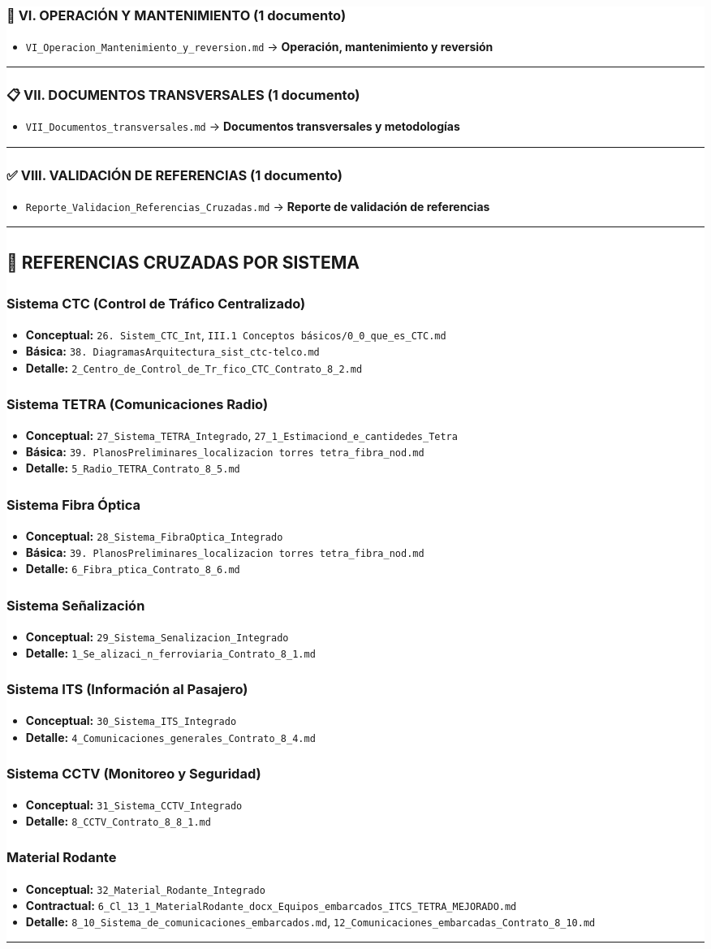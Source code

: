 
### 🔄 **VI. OPERACIÓN Y MANTENIMIENTO (1 documento)**

- `VI_Operacion_Mantenimiento_y_reversion.md` → **Operación, mantenimiento y reversión**

---

### 📋 **VII. DOCUMENTOS TRANSVERSALES (1 documento)**

- `VII_Documentos_transversales.md` → **Documentos transversales y metodologías**

---

### ✅ **VIII. VALIDACIÓN DE REFERENCIAS (1 documento)**

- `Reporte_Validacion_Referencias_Cruzadas.md` → **Reporte de validación de referencias**

---

## 🔗 **REFERENCIAS CRUZADAS POR SISTEMA**

### **Sistema CTC (Control de Tráfico Centralizado)**
- **Conceptual:** `26. Sistem_CTC_Int`, `III.1 Conceptos básicos/0_0_que_es_CTC.md`
- **Básica:** `38. DiagramasArquitectura_sist_ctc-telco.md`
- **Detalle:** `2_Centro_de_Control_de_Tr_fico_CTC_Contrato_8_2.md`

### **Sistema TETRA (Comunicaciones Radio)**
- **Conceptual:** `27_Sistema_TETRA_Integrado`, `27_1_Estimaciond_e_cantidedes_Tetra`
- **Básica:** `39. PlanosPreliminares_localizacion torres tetra_fibra_nod.md`
- **Detalle:** `5_Radio_TETRA_Contrato_8_5.md`

### **Sistema Fibra Óptica**
- **Conceptual:** `28_Sistema_FibraOptica_Integrado`
- **Básica:** `39. PlanosPreliminares_localizacion torres tetra_fibra_nod.md`
- **Detalle:** `6_Fibra_ptica_Contrato_8_6.md`

### **Sistema Señalización**
- **Conceptual:** `29_Sistema_Senalizacion_Integrado`
- **Detalle:** `1_Se_alizaci_n_ferroviaria_Contrato_8_1.md`

### **Sistema ITS (Información al Pasajero)**
- **Conceptual:** `30_Sistema_ITS_Integrado`
- **Detalle:** `4_Comunicaciones_generales_Contrato_8_4.md`

### **Sistema CCTV (Monitoreo y Seguridad)**
- **Conceptual:** `31_Sistema_CCTV_Integrado`
- **Detalle:** `8_CCTV_Contrato_8_8_1.md`

### **Material Rodante**
- **Conceptual:** `32_Material_Rodante_Integrado`
- **Contractual:** `6_Cl_13_1_MaterialRodante_docx_Equipos_embarcados_ITCS_TETRA_MEJORADO.md`
- **Detalle:** `8_10_Sistema_de_comunicaciones_embarcados.md`, `12_Comunicaciones_embarcadas_Contrato_8_10.md`

---
